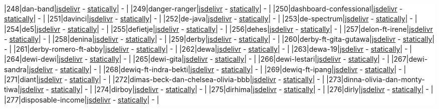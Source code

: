 |248|dan-band|[jsdelivr](https://cdn.jsdelivr.net/gh/dbchord/a1-1-3/1-5000/1-500/dan-band.webp) - [statically](https://cdn.statically.io/gh/dbchord/a1-1-3/i/1-5000/1-500/dan-band.webp)| - |
|249|danger-ranger|[jsdelivr](https://cdn.jsdelivr.net/gh/dbchord/a1-1-3/1-5000/1-500/danger-ranger.webp) - [statically](https://cdn.statically.io/gh/dbchord/a1-1-3/i/1-5000/1-500/danger-ranger.webp)| - |
|250|dashboard-confessional|[jsdelivr](https://cdn.jsdelivr.net/gh/dbchord/a1-1-3/1-5000/1-500/dashboard-confessional.webp) - [statically](https://cdn.statically.io/gh/dbchord/a1-1-3/i/1-5000/1-500/dashboard-confessional.webp)| - |
|251|davinci|[jsdelivr](https://cdn.jsdelivr.net/gh/dbchord/a1-1-3/1-5000/1-500/davinci.webp) - [statically](https://cdn.statically.io/gh/dbchord/a1-1-3/i/1-5000/1-500/davinci.webp)| - |
|252|de-java|[jsdelivr](https://cdn.jsdelivr.net/gh/dbchord/a1-1-3/1-5000/1-500/de-java.webp) - [statically](https://cdn.statically.io/gh/dbchord/a1-1-3/i/1-5000/1-500/de-java.webp)| - |
|253|de-spectrum|[jsdelivr](https://cdn.jsdelivr.net/gh/dbchord/a1-1-3/1-5000/1-500/de-spectrum.webp) - [statically](https://cdn.statically.io/gh/dbchord/a1-1-3/i/1-5000/1-500/de-spectrum.webp)| - |
|254|de5|[jsdelivr](https://cdn.jsdelivr.net/gh/dbchord/a1-1-3/1-5000/1-500/de5.webp) - [statically](https://cdn.statically.io/gh/dbchord/a1-1-3/i/1-5000/1-500/de5.webp)| - |
|255|defietje|[jsdelivr](https://cdn.jsdelivr.net/gh/dbchord/a1-1-3/1-5000/1-500/defietje.webp) - [statically](https://cdn.statically.io/gh/dbchord/a1-1-3/i/1-5000/1-500/defietje.webp)| - |
|256|dehes|[jsdelivr](https://cdn.jsdelivr.net/gh/dbchord/a1-1-3/1-5000/1-500/dehes.webp) - [statically](https://cdn.statically.io/gh/dbchord/a1-1-3/i/1-5000/1-500/dehes.webp)| - |
|257|delon-ft-irene|[jsdelivr](https://cdn.jsdelivr.net/gh/dbchord/a1-1-3/1-5000/1-500/delon-ft-irene.webp) - [statically](https://cdn.statically.io/gh/dbchord/a1-1-3/i/1-5000/1-500/delon-ft-irene.webp)| - |
|258|denina|[jsdelivr](https://cdn.jsdelivr.net/gh/dbchord/a1-1-3/1-5000/1-500/denina.webp) - [statically](https://cdn.statically.io/gh/dbchord/a1-1-3/i/1-5000/1-500/denina.webp)| - |
|259|derby|[jsdelivr](https://cdn.jsdelivr.net/gh/dbchord/a1-1-3/1-5000/1-500/derby.webp) - [statically](https://cdn.statically.io/gh/dbchord/a1-1-3/i/1-5000/1-500/derby.webp)| - |
|260|derby-ft-gita-gutawa|[jsdelivr](https://cdn.jsdelivr.net/gh/dbchord/a1-1-3/1-5000/1-500/derby-ft-gita-gutawa.webp) - [statically](https://cdn.statically.io/gh/dbchord/a1-1-3/i/1-5000/1-500/derby-ft-gita-gutawa.webp)| - |
|261|derby-romero-ft-abby|[jsdelivr](https://cdn.jsdelivr.net/gh/dbchord/a1-1-3/1-5000/1-500/derby-romero-ft-abby.webp) - [statically](https://cdn.statically.io/gh/dbchord/a1-1-3/i/1-5000/1-500/derby-romero-ft-abby.webp)| - |
|262|dewa|[jsdelivr](https://cdn.jsdelivr.net/gh/dbchord/a1-1-3/1-5000/1-500/dewa.webp) - [statically](https://cdn.statically.io/gh/dbchord/a1-1-3/i/1-5000/1-500/dewa.webp)| - |
|263|dewa-19|[jsdelivr](https://cdn.jsdelivr.net/gh/dbchord/a1-1-3/1-5000/1-500/dewa-19.webp) - [statically](https://cdn.statically.io/gh/dbchord/a1-1-3/i/1-5000/1-500/dewa-19.webp)| - |
|264|dewi-dewi|[jsdelivr](https://cdn.jsdelivr.net/gh/dbchord/a1-1-3/1-5000/1-500/dewi-dewi.webp) - [statically](https://cdn.statically.io/gh/dbchord/a1-1-3/i/1-5000/1-500/dewi-dewi.webp)| - |
|265|dewi-gita|[jsdelivr](https://cdn.jsdelivr.net/gh/dbchord/a1-1-3/1-5000/1-500/dewi-gita.webp) - [statically](https://cdn.statically.io/gh/dbchord/a1-1-3/i/1-5000/1-500/dewi-gita.webp)| - |
|266|dewi-lestari|[jsdelivr](https://cdn.jsdelivr.net/gh/dbchord/a1-1-3/1-5000/1-500/dewi-lestari.webp) - [statically](https://cdn.statically.io/gh/dbchord/a1-1-3/i/1-5000/1-500/dewi-lestari.webp)| - |
|267|dewi-sandra|[jsdelivr](https://cdn.jsdelivr.net/gh/dbchord/a1-1-3/1-5000/1-500/dewi-sandra.webp) - [statically](https://cdn.statically.io/gh/dbchord/a1-1-3/i/1-5000/1-500/dewi-sandra.webp)| - |
|268|dewiq-ft-indra-bekti|[jsdelivr](https://cdn.jsdelivr.net/gh/dbchord/a1-1-3/1-5000/1-500/dewiq-ft-indra-bekti.webp) - [statically](https://cdn.statically.io/gh/dbchord/a1-1-3/i/1-5000/1-500/dewiq-ft-indra-bekti.webp)| - |
|269|dewiq-ft-ipang|[jsdelivr](https://cdn.jsdelivr.net/gh/dbchord/a1-1-3/1-5000/1-500/dewiq-ft-ipang.webp) - [statically](https://cdn.statically.io/gh/dbchord/a1-1-3/i/1-5000/1-500/dewiq-ft-ipang.webp)| - |
|271|diant|[jsdelivr](https://cdn.jsdelivr.net/gh/dbchord/a1-1-3/1-5000/1-500/diant.webp) - [statically](https://cdn.statically.io/gh/dbchord/a1-1-3/i/1-5000/1-500/diant.webp)| - |
|272|dimas-beck-dan-chelsea-olivia-bbb|[jsdelivr](https://cdn.jsdelivr.net/gh/dbchord/a1-1-3/1-5000/1-500/dimas-beck-dan-chelsea-olivia-bbb.webp) - [statically](https://cdn.statically.io/gh/dbchord/a1-1-3/i/1-5000/1-500/dimas-beck-dan-chelsea-olivia-bbb.webp)| - |
|273|dinna-olivia-dan-monty-tiwa|[jsdelivr](https://cdn.jsdelivr.net/gh/dbchord/a1-1-3/1-5000/1-500/dinna-olivia-dan-monty-tiwa.webp) - [statically](https://cdn.statically.io/gh/dbchord/a1-1-3/i/1-5000/1-500/dinna-olivia-dan-monty-tiwa.webp)| - |
|274|dirboy|[jsdelivr](https://cdn.jsdelivr.net/gh/dbchord/a1-1-3/1-5000/1-500/dirboy.webp) - [statically](https://cdn.statically.io/gh/dbchord/a1-1-3/i/1-5000/1-500/dirboy.webp)| - |
|275|dirhima|[jsdelivr](https://cdn.jsdelivr.net/gh/dbchord/a1-1-3/1-5000/1-500/dirhima.webp) - [statically](https://cdn.statically.io/gh/dbchord/a1-1-3/i/1-5000/1-500/dirhima.webp)| - |
|276|dirly|[jsdelivr](https://cdn.jsdelivr.net/gh/dbchord/a1-1-3/1-5000/1-500/dirly.webp) - [statically](https://cdn.statically.io/gh/dbchord/a1-1-3/i/1-5000/1-500/dirly.webp)| - |
|277|disposable-income|[jsdelivr](https://cdn.jsdelivr.net/gh/dbchord/a1-1-3/1-5000/1-500/disposable-income.webp) - [statically](https://cdn.statically.io/gh/dbchord/a1-1-3/i/1-5000/1-500/disposable-income.webp)| - |